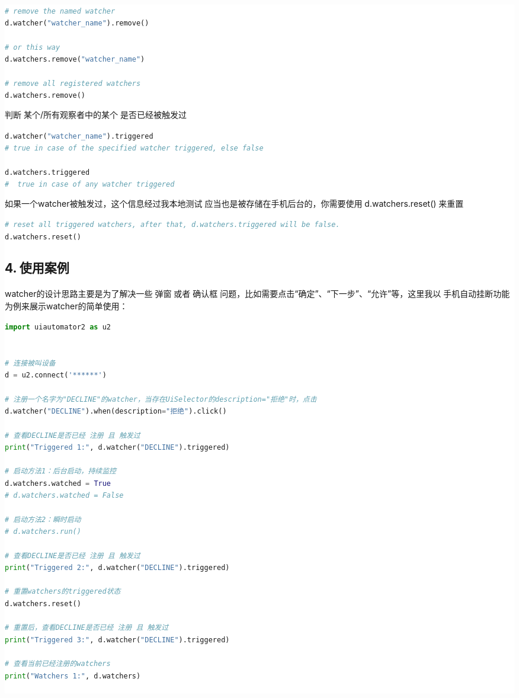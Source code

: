 ~~~python
# remove the named watcher
d.watcher("watcher_name").remove()
 
# or this way
d.watchers.remove("watcher_name")
 
# remove all registered watchers
d.watchers.remove()
~~~



判断 某个/所有观察者中的某个 是否已经被触发过

~~~python
d.watcher("watcher_name").triggered
# true in case of the specified watcher triggered, else false
 
d.watchers.triggered
#  true in case of any watcher triggered
~~~



如果一个watcher被触发过，这个信息经过我本地测试 应当也是被存储在手机后台的，你需要使用 d.watchers.reset() 来重置

~~~python
# reset all triggered watchers, after that, d.watchers.triggered will be false.
d.watchers.reset()
~~~



## 4. 使用案例

watcher的设计思路主要是为了解决一些 弹窗 或者 确认框 问题，比如需要点击“确定”、“下一步”、“允许”等，这里我以 手机自动挂断功能 为例来展示watcher的简单使用：

~~~python
import uiautomator2 as u2
 
 
# 连接被叫设备
d = u2.connect('******')
 
# 注册一个名字为"DECLINE"的watcher，当存在UiSelector的description="拒绝"时，点击
d.watcher("DECLINE").when(description="拒绝").click()
 
# 查看DECLINE是否已经 注册 且 触发过
print("Triggered 1:", d.watcher("DECLINE").triggered)
 
# 启动方法1：后台启动，持续监控
d.watchers.watched = True
# d.watchers.watched = False
 
# 启动方法2：瞬时启动
# d.watchers.run()
 
# 查看DECLINE是否已经 注册 且 触发过
print("Triggered 2:", d.watcher("DECLINE").triggered)
 
# 重置watchers的triggered状态
d.watchers.reset()
 
# 重置后，查看DECLINE是否已经 注册 且 触发过
print("Triggered 3:", d.watcher("DECLINE").triggered)
 
# 查看当前已经注册的watchers
print("Watchers 1:", d.watchers)
 
~~~